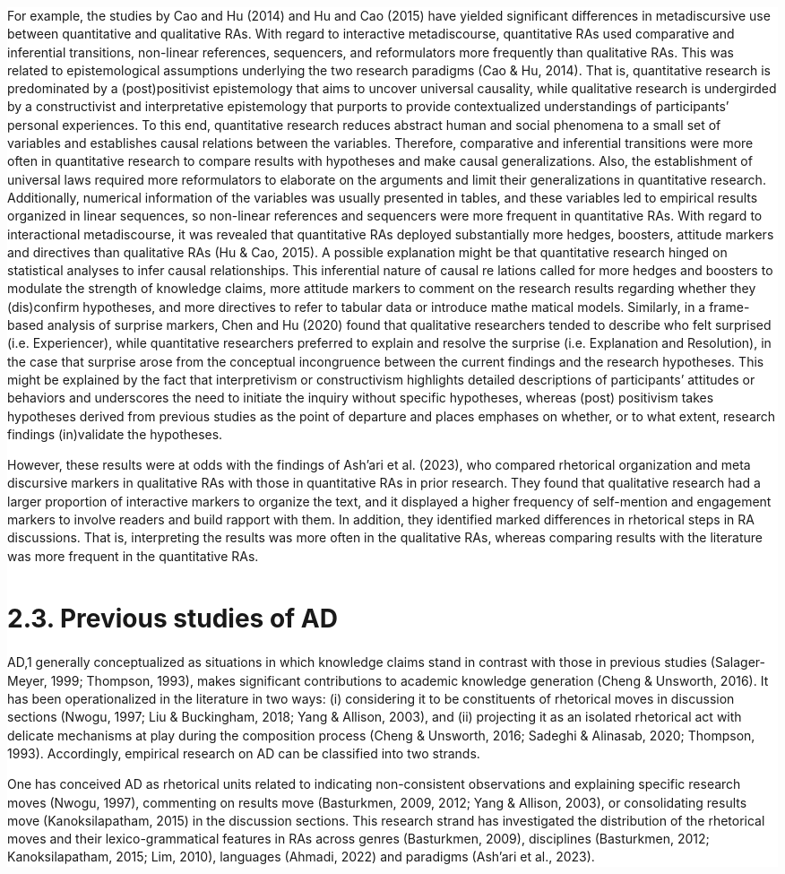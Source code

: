For example, the studies by Cao and Hu (2014) and Hu and Cao (2015) have yielded significant differences in metadiscursive use between quantitative and qualitative RAs. With regard to interactive metadiscourse, quantitative RAs used comparative and inferential transitions, non-linear references, sequencers, and reformulators more frequently than qualitative RAs. This was related to epistemological assumptions underlying the two research paradigms (Cao & Hu, 2014). That is, quantitative research is predominated by a (post)positivist epistemology that aims to uncover universal causality, while qualitative research is undergirded by a constructivist and interpretative epistemology that purports to provide contextualized understandings of participants’ personal experiences. To this end, quantitative research reduces abstract human and social phenomena to a small set of variables and establishes causal relations between the variables. Therefore, comparative and inferential transitions were more often in quantitative research to compare results with hypotheses and make causal generalizations. Also, the establishment of universal laws required more reformulators to elaborate on the arguments and limit their generalizations in quantitative research. Additionally, numerical information of the variables was usually presented in tables, and these variables led to empirical results organized in linear sequences, so non-linear references and sequencers were more frequent in quantitative RAs. With regard to interactional metadiscourse, it was revealed that quantitative RAs deployed substantially more hedges, boosters, attitude markers and directives than qualitative RAs (Hu & Cao, 2015). A possible explanation might be that quantitative research hinged on statistical analyses to infer causal relationships. This inferential nature of causal re lations called for more hedges and boosters to modulate the strength of knowledge claims, more attitude markers to comment on the research results regarding whether they (dis)confirm hypotheses, and more directives to refer to tabular data or introduce mathe matical models. Similarly, in a frame-based analysis of surprise markers, Chen and Hu (2020) found that qualitative researchers tended to describe who felt surprised (i.e. Experiencer), while quantitative researchers preferred to explain and resolve the surprise (i.e. Explanation and Resolution), in the case that surprise arose from the conceptual incongruence between the current findings and the research hypotheses. This might be explained by the fact that interpretivism or constructivism highlights detailed descriptions of participants’ attitudes or behaviors and underscores the need to initiate the inquiry without specific hypotheses, whereas (post) positivism takes hypotheses derived from previous studies as the point of departure and places emphases on whether, or to what extent, research findings (in)validate the hypotheses.

However, these results were at odds with the findings of Ash’ari et al. (2023), who compared rhetorical organization and meta discursive markers in qualitative RAs with those in quantitative RAs in prior research. They found that qualitative research had a larger proportion of interactive markers to organize the text, and it displayed a higher frequency of self-mention and engagement markers to involve readers and build rapport with them. In addition, they identified marked differences in rhetorical steps in RA discussions. That is, interpreting the results was more often in the qualitative RAs, whereas comparing results with the literature was more frequent in the quantitative RAs.

# 2.3. Previous studies of AD

AD,1 generally conceptualized as situations in which knowledge claims stand in contrast with those in previous studies (Salager-Meyer, 1999; Thompson, 1993), makes significant contributions to academic knowledge generation (Cheng & Unsworth, 2016). It has been operationalized in the literature in two ways: (i) considering it to be constituents of rhetorical moves in discussion sections (Nwogu, 1997; Liu & Buckingham, 2018; Yang & Allison, 2003), and (ii) projecting it as an isolated rhetorical act with delicate mechanisms at play during the composition process (Cheng & Unsworth, 2016; Sadeghi & Alinasab, 2020; Thompson, 1993). Accordingly, empirical research on AD can be classified into two strands.

One has conceived AD as rhetorical units related to indicating non-consistent observations and explaining specific research moves (Nwogu, 1997), commenting on results move (Basturkmen, 2009, 2012; Yang & Allison, 2003), or consolidating results move (Kanoksilapatham, 2015) in the discussion sections. This research strand has investigated the distribution of the rhetorical moves and their lexico-grammatical features in RAs across genres (Basturkmen, 2009), disciplines (Basturkmen, 2012; Kanoksilapatham, 2015; Lim, 2010), languages (Ahmadi, 2022) and paradigms (Ash’ari et al., 2023).

